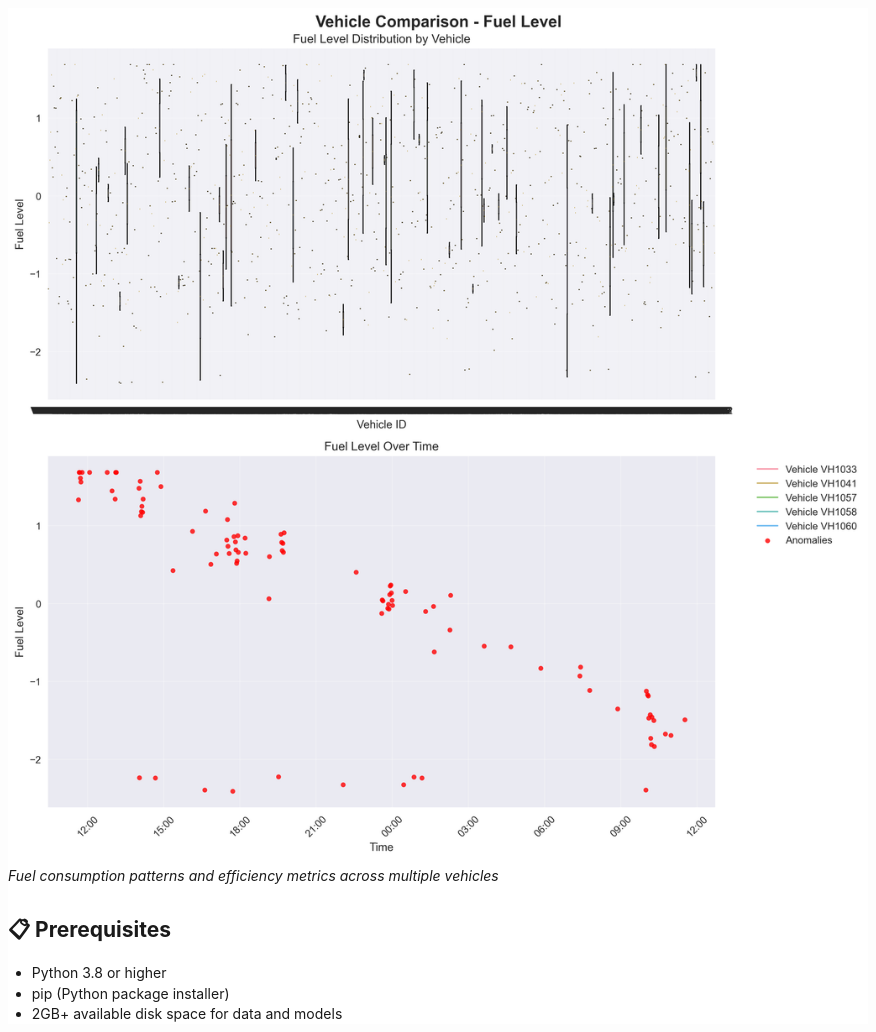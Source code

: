 ![Vehicle Fuel Level Comparison](reports/vehicle_comparison_fuel_level_20250917_113846.png)
*Fuel consumption patterns and efficiency metrics across multiple vehicles*

## 📋 Prerequisites

- Python 3.8 or higher
- pip (Python package installer)
- 2GB+ available disk space for data and models
